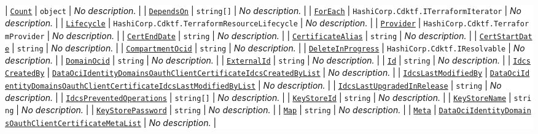 | <code><a href="#rhizo-co-terraform-provider-oci.dataOciIdentityDomainsOauthClientCertificate.DataOciIdentityDomainsOauthClientCertificate.property.count">Count</a></code> | <code>object</code> | *No description.* |
| <code><a href="#rhizo-co-terraform-provider-oci.dataOciIdentityDomainsOauthClientCertificate.DataOciIdentityDomainsOauthClientCertificate.property.dependsOn">DependsOn</a></code> | <code>string[]</code> | *No description.* |
| <code><a href="#rhizo-co-terraform-provider-oci.dataOciIdentityDomainsOauthClientCertificate.DataOciIdentityDomainsOauthClientCertificate.property.forEach">ForEach</a></code> | <code>HashiCorp.Cdktf.ITerraformIterator</code> | *No description.* |
| <code><a href="#rhizo-co-terraform-provider-oci.dataOciIdentityDomainsOauthClientCertificate.DataOciIdentityDomainsOauthClientCertificate.property.lifecycle">Lifecycle</a></code> | <code>HashiCorp.Cdktf.TerraformResourceLifecycle</code> | *No description.* |
| <code><a href="#rhizo-co-terraform-provider-oci.dataOciIdentityDomainsOauthClientCertificate.DataOciIdentityDomainsOauthClientCertificate.property.provider">Provider</a></code> | <code>HashiCorp.Cdktf.TerraformProvider</code> | *No description.* |
| <code><a href="#rhizo-co-terraform-provider-oci.dataOciIdentityDomainsOauthClientCertificate.DataOciIdentityDomainsOauthClientCertificate.property.certEndDate">CertEndDate</a></code> | <code>string</code> | *No description.* |
| <code><a href="#rhizo-co-terraform-provider-oci.dataOciIdentityDomainsOauthClientCertificate.DataOciIdentityDomainsOauthClientCertificate.property.certificateAlias">CertificateAlias</a></code> | <code>string</code> | *No description.* |
| <code><a href="#rhizo-co-terraform-provider-oci.dataOciIdentityDomainsOauthClientCertificate.DataOciIdentityDomainsOauthClientCertificate.property.certStartDate">CertStartDate</a></code> | <code>string</code> | *No description.* |
| <code><a href="#rhizo-co-terraform-provider-oci.dataOciIdentityDomainsOauthClientCertificate.DataOciIdentityDomainsOauthClientCertificate.property.compartmentOcid">CompartmentOcid</a></code> | <code>string</code> | *No description.* |
| <code><a href="#rhizo-co-terraform-provider-oci.dataOciIdentityDomainsOauthClientCertificate.DataOciIdentityDomainsOauthClientCertificate.property.deleteInProgress">DeleteInProgress</a></code> | <code>HashiCorp.Cdktf.IResolvable</code> | *No description.* |
| <code><a href="#rhizo-co-terraform-provider-oci.dataOciIdentityDomainsOauthClientCertificate.DataOciIdentityDomainsOauthClientCertificate.property.domainOcid">DomainOcid</a></code> | <code>string</code> | *No description.* |
| <code><a href="#rhizo-co-terraform-provider-oci.dataOciIdentityDomainsOauthClientCertificate.DataOciIdentityDomainsOauthClientCertificate.property.externalId">ExternalId</a></code> | <code>string</code> | *No description.* |
| <code><a href="#rhizo-co-terraform-provider-oci.dataOciIdentityDomainsOauthClientCertificate.DataOciIdentityDomainsOauthClientCertificate.property.id">Id</a></code> | <code>string</code> | *No description.* |
| <code><a href="#rhizo-co-terraform-provider-oci.dataOciIdentityDomainsOauthClientCertificate.DataOciIdentityDomainsOauthClientCertificate.property.idcsCreatedBy">IdcsCreatedBy</a></code> | <code><a href="#rhizo-co-terraform-provider-oci.dataOciIdentityDomainsOauthClientCertificate.DataOciIdentityDomainsOauthClientCertificateIdcsCreatedByList">DataOciIdentityDomainsOauthClientCertificateIdcsCreatedByList</a></code> | *No description.* |
| <code><a href="#rhizo-co-terraform-provider-oci.dataOciIdentityDomainsOauthClientCertificate.DataOciIdentityDomainsOauthClientCertificate.property.idcsLastModifiedBy">IdcsLastModifiedBy</a></code> | <code><a href="#rhizo-co-terraform-provider-oci.dataOciIdentityDomainsOauthClientCertificate.DataOciIdentityDomainsOauthClientCertificateIdcsLastModifiedByList">DataOciIdentityDomainsOauthClientCertificateIdcsLastModifiedByList</a></code> | *No description.* |
| <code><a href="#rhizo-co-terraform-provider-oci.dataOciIdentityDomainsOauthClientCertificate.DataOciIdentityDomainsOauthClientCertificate.property.idcsLastUpgradedInRelease">IdcsLastUpgradedInRelease</a></code> | <code>string</code> | *No description.* |
| <code><a href="#rhizo-co-terraform-provider-oci.dataOciIdentityDomainsOauthClientCertificate.DataOciIdentityDomainsOauthClientCertificate.property.idcsPreventedOperations">IdcsPreventedOperations</a></code> | <code>string[]</code> | *No description.* |
| <code><a href="#rhizo-co-terraform-provider-oci.dataOciIdentityDomainsOauthClientCertificate.DataOciIdentityDomainsOauthClientCertificate.property.keyStoreId">KeyStoreId</a></code> | <code>string</code> | *No description.* |
| <code><a href="#rhizo-co-terraform-provider-oci.dataOciIdentityDomainsOauthClientCertificate.DataOciIdentityDomainsOauthClientCertificate.property.keyStoreName">KeyStoreName</a></code> | <code>string</code> | *No description.* |
| <code><a href="#rhizo-co-terraform-provider-oci.dataOciIdentityDomainsOauthClientCertificate.DataOciIdentityDomainsOauthClientCertificate.property.keyStorePassword">KeyStorePassword</a></code> | <code>string</code> | *No description.* |
| <code><a href="#rhizo-co-terraform-provider-oci.dataOciIdentityDomainsOauthClientCertificate.DataOciIdentityDomainsOauthClientCertificate.property.map">Map</a></code> | <code>string</code> | *No description.* |
| <code><a href="#rhizo-co-terraform-provider-oci.dataOciIdentityDomainsOauthClientCertificate.DataOciIdentityDomainsOauthClientCertificate.property.meta">Meta</a></code> | <code><a href="#rhizo-co-terraform-provider-oci.dataOciIdentityDomainsOauthClientCertificate.DataOciIdentityDomainsOauthClientCertificateMetaList">DataOciIdentityDomainsOauthClientCertificateMetaList</a></code> | *No description.* |